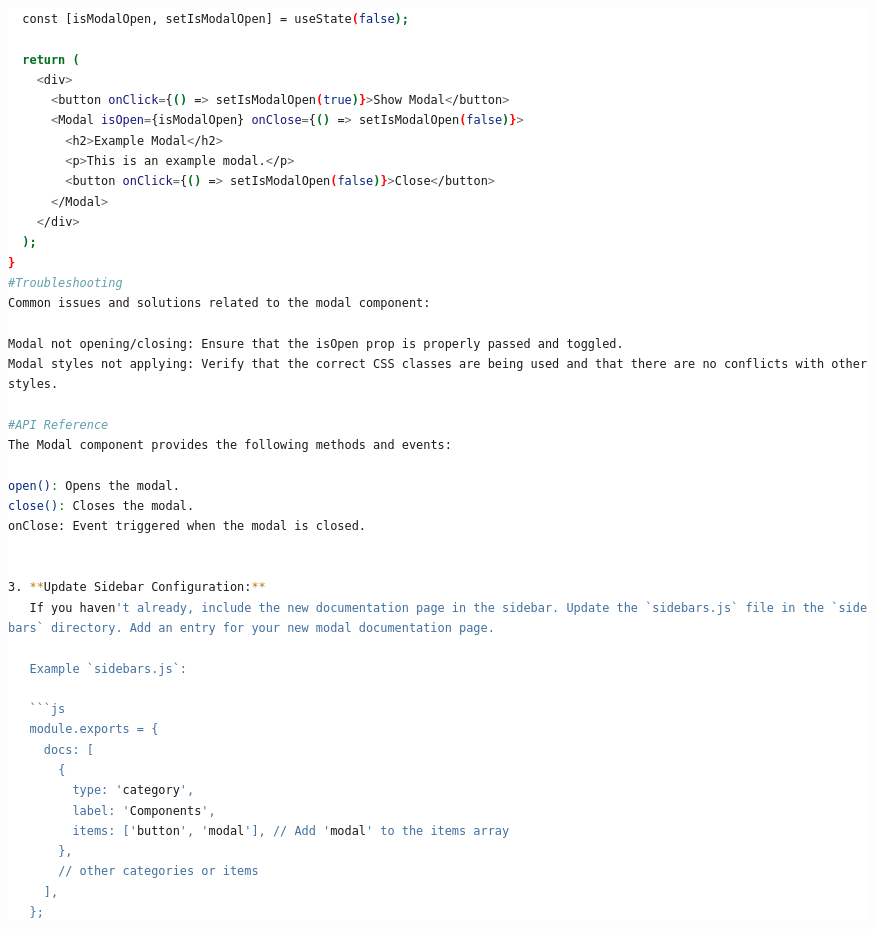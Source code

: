 ````bash
  const [isModalOpen, setIsModalOpen] = useState(false);

  return (
    <div>
      <button onClick={() => setIsModalOpen(true)}>Show Modal</button>
      <Modal isOpen={isModalOpen} onClose={() => setIsModalOpen(false)}>
        <h2>Example Modal</h2>
        <p>This is an example modal.</p>
        <button onClick={() => setIsModalOpen(false)}>Close</button>
      </Modal>
    </div>
  );
}
#Troubleshooting
Common issues and solutions related to the modal component:

Modal not opening/closing: Ensure that the isOpen prop is properly passed and toggled.
Modal styles not applying: Verify that the correct CSS classes are being used and that there are no conflicts with other styles.

#API Reference
The Modal component provides the following methods and events:

open(): Opens the modal.
close(): Closes the modal.
onClose: Event triggered when the modal is closed.


3. **Update Sidebar Configuration:**
   If you haven't already, include the new documentation page in the sidebar. Update the `sidebars.js` file in the `sidebars` directory. Add an entry for your new modal documentation page.

   Example `sidebars.js`:

   ```js
   module.exports = {
     docs: [
       {
         type: 'category',
         label: 'Components',
         items: ['button', 'modal'], // Add 'modal' to the items array
       },
       // other categories or items
     ],
   };

````
